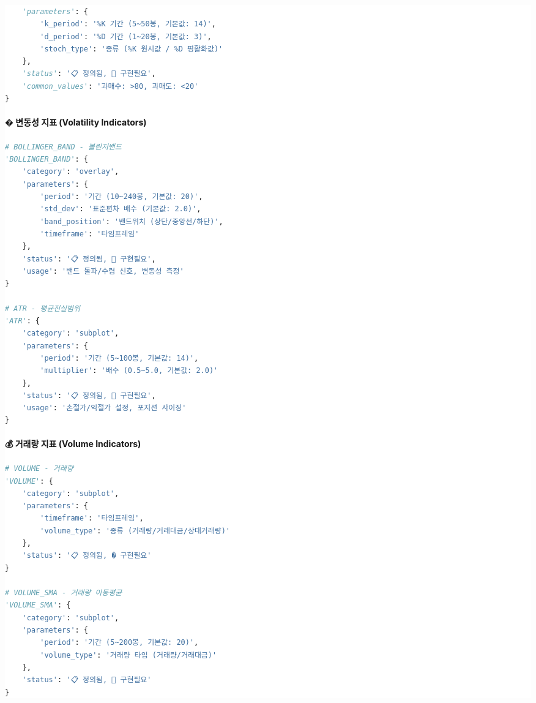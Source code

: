 ```python
    'parameters': {
        'k_period': '%K 기간 (5~50봉, 기본값: 14)',
        'd_period': '%D 기간 (1~20봉, 기본값: 3)',
        'stoch_type': '종류 (%K 원시값 / %D 평활화값)'
    },
    'status': '📋 정의됨, 🔧 구현필요',
    'common_values': '과매수: >80, 과매도: <20'
}
```

#### � 변동성 지표 (Volatility Indicators)
```python
# BOLLINGER_BAND - 볼린저밴드
'BOLLINGER_BAND': {
    'category': 'overlay',
    'parameters': {
        'period': '기간 (10~240봉, 기본값: 20)',
        'std_dev': '표준편차 배수 (기본값: 2.0)',
        'band_position': '밴드위치 (상단/중앙선/하단)',
        'timeframe': '타임프레임'
    },
    'status': '📋 정의됨, 🔧 구현필요',
    'usage': '밴드 돌파/수렴 신호, 변동성 측정'
}

# ATR - 평균진실범위
'ATR': {
    'category': 'subplot',
    'parameters': {
        'period': '기간 (5~100봉, 기본값: 14)',
        'multiplier': '배수 (0.5~5.0, 기본값: 2.0)'
    },
    'status': '📋 정의됨, 🔧 구현필요',
    'usage': '손절가/익절가 설정, 포지션 사이징'
}
```

#### 💰 거래량 지표 (Volume Indicators)
```python
# VOLUME - 거래량
'VOLUME': {
    'category': 'subplot',
    'parameters': {
        'timeframe': '타임프레임',
        'volume_type': '종류 (거래량/거래대금/상대거래량)'
    },
    'status': '📋 정의됨, � 구현필요'
}

# VOLUME_SMA - 거래량 이동평균
'VOLUME_SMA': {
    'category': 'subplot',
    'parameters': {
        'period': '기간 (5~200봉, 기본값: 20)',
        'volume_type': '거래량 타입 (거래량/거래대금)'
    },
    'status': '📋 정의됨, 🔧 구현필요'
}
```
